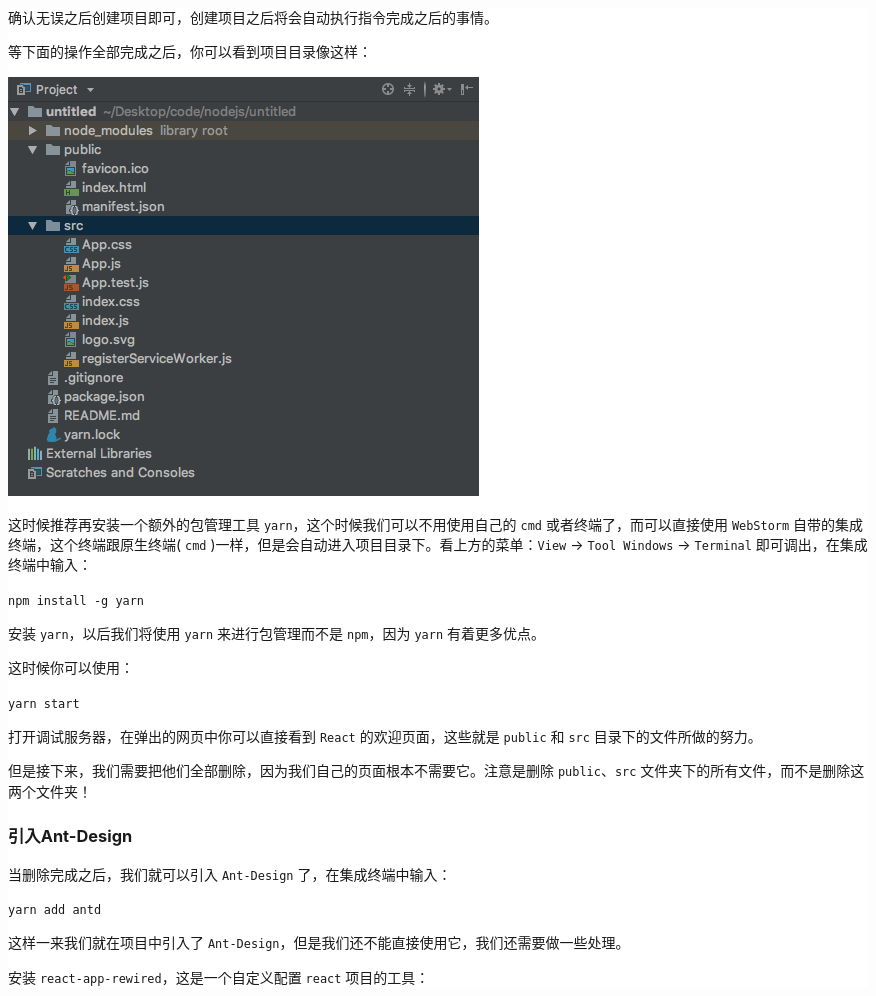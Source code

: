 确认无误之后创建项目即可，创建项目之后将会自动执行指令完成之后的事情。

等下面的操作全部完成之后，你可以看到项目目录像这样：

![项目结构](7.png)

这时候推荐再安装一个额外的包管理工具 `yarn`，这个时候我们可以不用使用自己的 `cmd` 或者终端了，而可以直接使用 `WebStorm` 自带的集成终端，这个终端跟原生终端( `cmd` )一样，但是会自动进入项目目录下。看上方的菜单：`View` -> `Tool Windows` -> `Terminal` 即可调出，在集成终端中输入：

```
npm install -g yarn
```

安装 `yarn`，以后我们将使用 `yarn` 来进行包管理而不是 `npm`，因为 `yarn` 有着更多优点。

这时候你可以使用：

```
yarn start
```

打开调试服务器，在弹出的网页中你可以直接看到 `React` 的欢迎页面，这些就是 `public` 和 `src` 目录下的文件所做的努力。

但是接下来，我们需要把他们全部删除，因为我们自己的页面根本不需要它。注意是删除 `public`、`src` 文件夹下的所有文件，而不是删除这两个文件夹！

### 引入Ant-Design
当删除完成之后，我们就可以引入 `Ant-Design` 了，在集成终端中输入：

```
yarn add antd
```

这样一来我们就在项目中引入了 `Ant-Design`，但是我们还不能直接使用它，我们还需要做一些处理。

安装 `react-app-rewired`，这是一个自定义配置 `react` 项目的工具：

